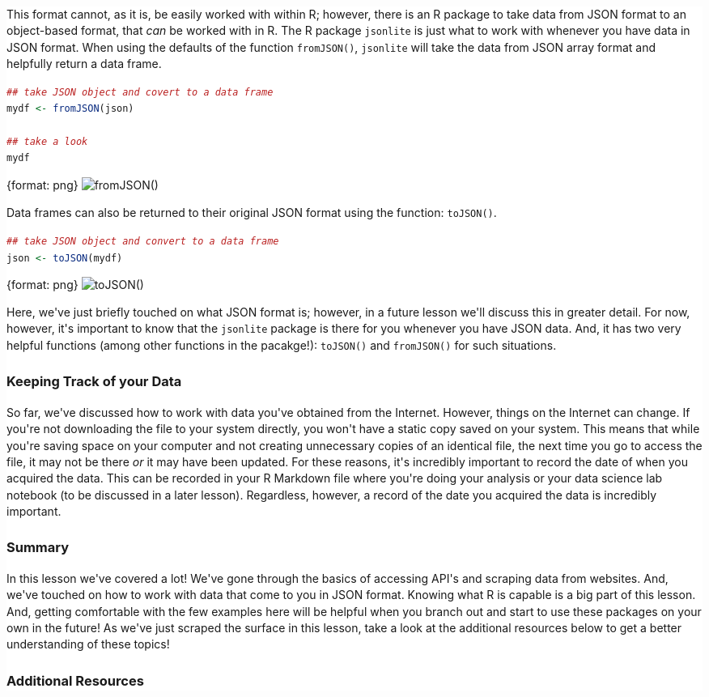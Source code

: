 This format cannot, as it is, be easily worked with within R; however, there is an R package to take data from JSON format to an object-based format, that *can* be worked with in R. The R package `jsonlite` is just what to work with whenever you have data in JSON format. When using the defaults of the function `fromJSON()`, `jsonlite` will take the data from JSON array format and helpfully return a data frame. 

```r
## take JSON object and covert to a data frame
mydf <- fromJSON(json)

## take a look
mydf
```

{format: png}
![`fromJSON()`](https://docs.google.com/presentation/d/1oK-vBO2kVl9VlzsZTwd61pqURcdKfRulmrOoxYkjlLg/export/png?id=1oK-vBO2kVl9VlzsZTwd61pqURcdKfRulmrOoxYkjlLg&pageid=g3d5b27bb5d_0_219)


Data frames can also be returned to their original JSON format using the function: `toJSON()`.

```r
## take JSON object and convert to a data frame
json <- toJSON(mydf)
```

{format: png}
![`toJSON()`](https://docs.google.com/presentation/d/1oK-vBO2kVl9VlzsZTwd61pqURcdKfRulmrOoxYkjlLg/export/png?id=1oK-vBO2kVl9VlzsZTwd61pqURcdKfRulmrOoxYkjlLg&pageid=g3d5b27bb5d_0_228)


Here, we've just briefly touched on what JSON format is; however, in a future lesson we'll discuss this in greater detail. For now, however, it's important to know that the `jsonlite` package is there for you whenever you have JSON data. And, it has two very helpful functions (among other functions in the pacakge!): `toJSON()` and `fromJSON()` for such situations.


### Keeping Track of your Data

So far, we've discussed how to work with data you've obtained from the Internet. However, things on the Internet can change. If you're not downloading the file to your system directly, you won't have a static copy saved on your system. This means that while you're saving space on your computer and not creating unnecessary copies of an identical file, the next time you go to access the file, it may not be there *or* it may have been updated. For these reasons, it's incredibly important to record the date of when you acquired the data. This can be recorded in your R Markdown file where you're doing your analysis or your data science lab notebook (to be discussed in a later lesson). Regardless, however, a record of the date you acquired the data is incredibly important.

### Summary

In this lesson we've covered a lot! We've gone through the basics of accessing API's and scraping data from websites. And, we've touched on how to work with data that come to you in JSON format. Knowing what R is capable is a big part of this lesson. And, getting comfortable with the few examples here will be helpful when you branch out and start to use these packages on your own in the future! As we've just scraped the surface in this lesson, take a look at the additional resources below to get a better understanding of these topics!

### Additional Resources
